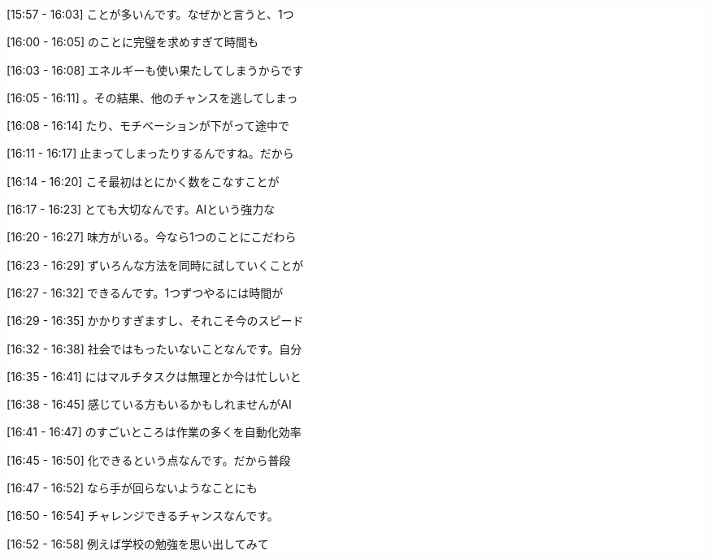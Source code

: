 [15:57 - 16:03]
ことが多いんです。なぜかと言うと、1つ

[16:00 - 16:05]
のことに完璧を求めすぎて時間も

[16:03 - 16:08]
エネルギーも使い果たしてしまうからです

[16:05 - 16:11]
。その結果、他のチャンスを逃してしまっ

[16:08 - 16:14]
たり、モチベーションが下がって途中で

[16:11 - 16:17]
止まってしまったりするんですね。だから

[16:14 - 16:20]
こそ最初はとにかく数をこなすことが

[16:17 - 16:23]
とても大切なんです。AIという強力な

[16:20 - 16:27]
味方がいる。今なら1つのことにこだわら

[16:23 - 16:29]
ずいろんな方法を同時に試していくことが

[16:27 - 16:32]
できるんです。1つずつやるには時間が

[16:29 - 16:35]
かかりすぎますし、それこそ今のスピード

[16:32 - 16:38]
社会ではもったいないことなんです。自分

[16:35 - 16:41]
にはマルチタスクは無理とか今は忙しいと

[16:38 - 16:45]
感じている方もいるかもしれませんがAI

[16:41 - 16:47]
のすごいところは作業の多くを自動化効率

[16:45 - 16:50]
化できるという点なんです。だから普段

[16:47 - 16:52]
なら手が回らないようなことにも

[16:50 - 16:54]
チャレンジできるチャンスなんです。

[16:52 - 16:58]
例えば学校の勉強を思い出してみて
